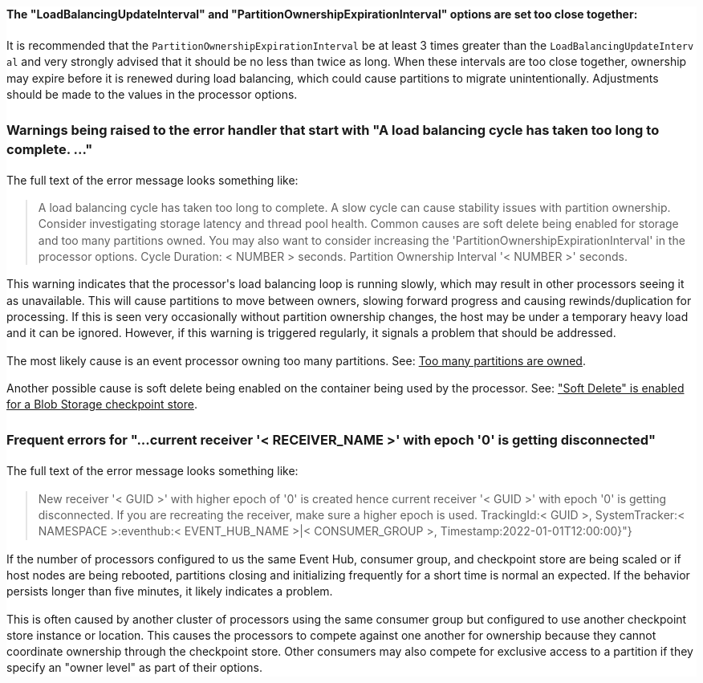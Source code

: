 #### The "LoadBalancingUpdateInterval" and "PartitionOwnershipExpirationInterval" options are set too close together:

It is recommended that the `PartitionOwnershipExpirationInterval` be at least 3 times greater than the `LoadBalancingUpdateInterval` and very strongly advised that it should be no less than twice as long.  When these intervals are too close together, ownership may expire before it is renewed during load balancing, which could cause partitions to migrate unintentionally.  Adjustments should be made to the values in the processor options.

### Warnings being raised to the error handler that start with  "A load balancing cycle has taken too long to complete. ..."

The full text of the error message looks something like:

> A load balancing cycle has taken too long to complete.  A slow cycle can cause stability issues with partition ownership.  Consider investigating storage latency and thread pool health.  Common causes are soft delete being enabled for storage and too many partitions owned.  You may also want to consider increasing the 'PartitionOwnershipExpirationInterval' in the processor options.  Cycle Duration: < NUMBER > seconds.  Partition Ownership Interval '< NUMBER >' seconds.

This warning indicates that the processor's load balancing loop is running slowly, which may result in other processors seeing it as unavailable.  This will cause partitions to move between owners, slowing forward progress and causing rewinds/duplication for processing.  If this is seen very occasionally without partition ownership changes, the host may be under a temporary heavy load and it can be ignored.   However, if this warning is triggered regularly, it signals a problem that should be addressed.

The most likely cause is an event processor owning too many partitions.  See: [Too many partitions are owned](#too-many-partitions-are-owned).  

Another possible cause is soft delete being enabled on the container being used by the processor.  See: ["Soft Delete" is enabled for a Blob Storage checkpoint store](#soft-delete-is-enabled-for-a-blob-storage-checkpoint-store).

### Frequent errors for "...current receiver '< RECEIVER_NAME >' with epoch '0' is getting disconnected"

The full text of the error message looks something like:

> New receiver '< GUID >' with higher epoch of '0' is created hence current receiver '< GUID >' with epoch '0'
> is getting disconnected. If you are recreating the receiver, make sure a higher epoch is used.
> TrackingId:< GUID >, SystemTracker:< NAMESPACE >:eventhub:< EVENT_HUB_NAME >|< CONSUMER_GROUP >,
> Timestamp:2022-01-01T12:00:00}"}

If the number of processors configured to us the same Event Hub, consumer group, and checkpoint store are being scaled or if host nodes are being rebooted, partitions closing and initializing frequently for a short time is normal an expected.  If the behavior persists longer than five minutes, it likely indicates a problem.

This is often caused by another cluster of processors using the same consumer group but configured to use another checkpoint store instance or location.  This causes the processors to compete against one another for ownership because they cannot coordinate ownership through the checkpoint store.  Other consumers may also compete for exclusive access to a partition if they specify an "owner level" as part of their options. 
